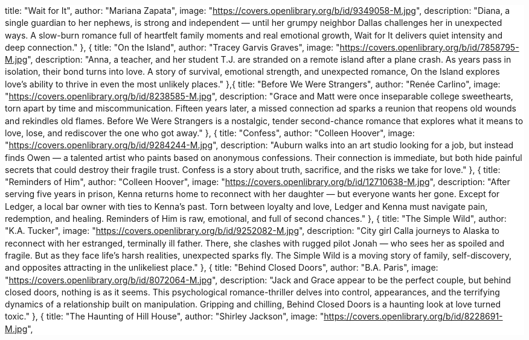   title: "Wait for It",
  author: "Mariana Zapata",
  image: "https://covers.openlibrary.org/b/id/9349058-M.jpg",
  description: "Diana, a single guardian to her nephews, is strong and independent — until her grumpy neighbor Dallas challenges her in unexpected ways. A slow-burn romance full of heartfelt family moments and real emotional growth, Wait for It delivers quiet intensity and deep connection."
},
{
  title: "On the Island",
  author: "Tracey Garvis Graves",
  image: "https://covers.openlibrary.org/b/id/7858795-M.jpg",
  description: "Anna, a teacher, and her student T.J. are stranded on a remote island after a plane crash. As years pass in isolation, their bond turns into love. A story of survival, emotional strength, and unexpected romance, On the Island explores love’s ability to thrive in even the most unlikely places."
},{
  title: "Before We Were Strangers",
  author: "Renée Carlino",
  image: "https://covers.openlibrary.org/b/id/8238585-M.jpg",
  description: "Grace and Matt were once inseparable college sweethearts, torn apart by time and miscommunication. Fifteen years later, a missed connection ad sparks a reunion that reopens old wounds and rekindles old flames. Before We Were Strangers is a nostalgic, tender second-chance romance that explores what it means to love, lose, and rediscover the one who got away."
},
{
  title: "Confess",
  author: "Colleen Hoover",
  image: "https://covers.openlibrary.org/b/id/9284244-M.jpg",
  description: "Auburn walks into an art studio looking for a job, but instead finds Owen — a talented artist who paints based on anonymous confessions. Their connection is immediate, but both hide painful secrets that could destroy their fragile trust. Confess is a story about truth, sacrifice, and the risks we take for love."
},
{
  title: "Reminders of Him",
  author: "Colleen Hoover",
  image: "https://covers.openlibrary.org/b/id/12710638-M.jpg",
  description: "After serving five years in prison, Kenna returns home to reconnect with her daughter — but everyone wants her gone. Except for Ledger, a local bar owner with ties to Kenna’s past. Torn between loyalty and love, Ledger and Kenna must navigate pain, redemption, and healing. Reminders of Him is raw, emotional, and full of second chances."
},
{
  title: "The Simple Wild",
  author: "K.A. Tucker",
  image: "https://covers.openlibrary.org/b/id/9252082-M.jpg",
  description: "City girl Calla journeys to Alaska to reconnect with her estranged, terminally ill father. There, she clashes with rugged pilot Jonah — who sees her as spoiled and fragile. But as they face life’s harsh realities, unexpected sparks fly. The Simple Wild is a moving story of family, self-discovery, and opposites attracting in the unlikeliest place."
},
{
  title: "Behind Closed Doors",
  author: "B.A. Paris",
  image: "https://covers.openlibrary.org/b/id/8072064-M.jpg",
  description: "Jack and Grace appear to be the perfect couple, but behind closed doors, nothing is as it seems. This psychological romance-thriller delves into control, appearances, and the terrifying dynamics of a relationship built on manipulation. Gripping and chilling, Behind Closed Doors is a haunting look at love turned toxic."
},
{
  title: "The Haunting of Hill House",
  author: "Shirley Jackson",
  image: "https://covers.openlibrary.org/b/id/8228691-M.jpg",